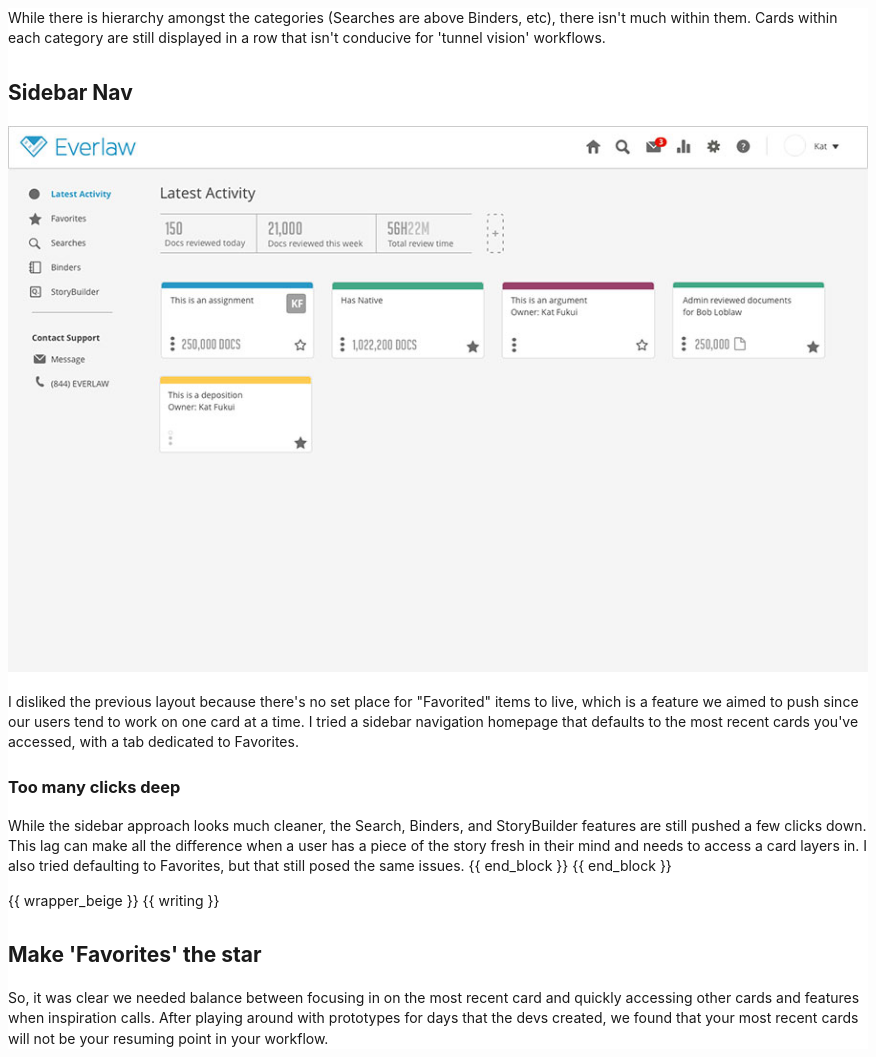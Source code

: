 While there is hierarchy amongst the categories (Searches are above Binders, etc), there isn't much within them. Cards within each category are still displayed in a row that isn't conducive for 'tunnel vision' workflows.

## Sidebar Nav

![Sidebar Nav](/assets/everlaw-idea3.jpg)

I disliked the previous layout because there's no set place for "Favorited" items to live, which is a feature we aimed to push since our users tend to work on one card at a time. I tried a sidebar navigation homepage that defaults to the most recent cards you've accessed, with a tab dedicated to Favorites.

### Too many clicks deep
While the sidebar approach looks much cleaner, the Search, Binders, and StoryBuilder features are still pushed a few clicks down. This lag can make all the difference when a user has a piece of the story fresh in their mind and needs to access a card layers in. I also tried defaulting to Favorites, but that still posed the same issues.
{{ end_block }}
{{ end_block }}

{{ wrapper_beige }}
{{ writing }}
## Make 'Favorites' the star
So, it was clear we needed balance between focusing in on the most recent card and quickly accessing other cards and features when inspiration calls. After playing around with prototypes for days that the devs created, we found that your most recent cards will not be your resuming point in your workflow.
